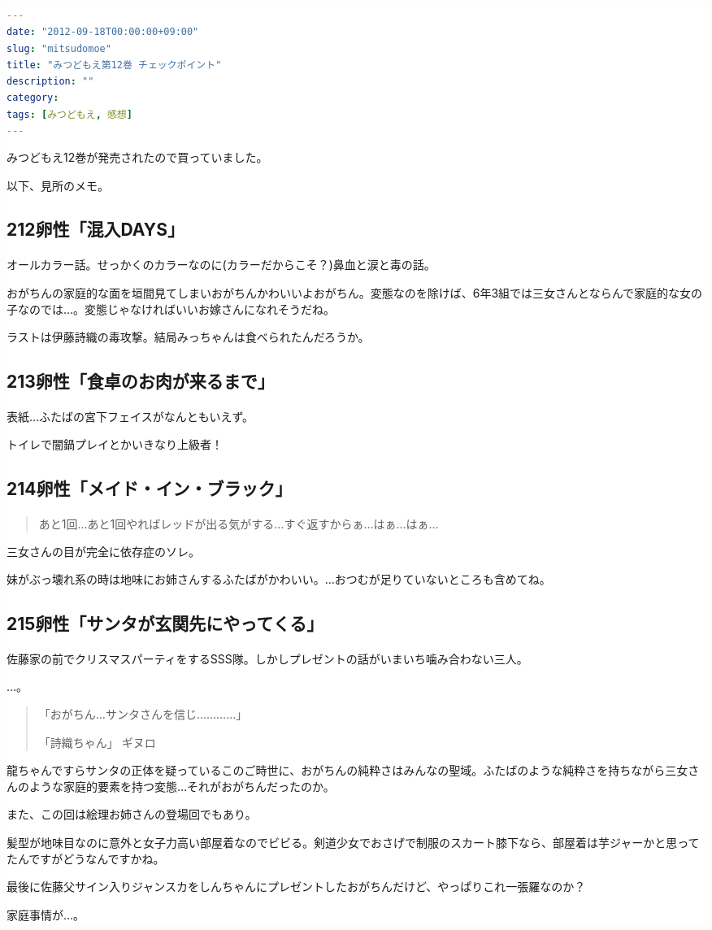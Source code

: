 ```yaml
---
date: "2012-09-18T00:00:00+09:00"
slug: "mitsudomoe"
title: "みつどもえ第12巻 チェックポイント"
description: ""
category: 
tags: [みつどもえ, 感想]
---
```


みつどもえ12巻が発売されたので買っていました。

以下、見所のメモ。

## 212卵性「混入DAYS」

オールカラー話。せっかくのカラーなのに(カラーだからこそ？)鼻血と涙と毒の話。

おがちんの家庭的な面を垣間見てしまいおがちんかわいいよおがちん。変態なのを除けば、6年3組では三女さんとならんで家庭的な女の子なのでは…。変態じゃなければいいお嫁さんになれそうだね。

ラストは伊藤詩織の毒攻撃。結局みっちゃんは食べられたんだろうか。

## 213卵性「食卓のお肉が来るまで」

表紙…ふたばの宮下フェイスがなんともいえず。

トイレで闇鍋プレイとかいきなり上級者！

## 214卵性「メイド・イン・ブラック」

> あと1回…あと1回やればレッドが出る気がする…すぐ返すからぁ…はぁ…はぁ…

三女さんの目が完全に依存症のソレ。

妹がぶっ壊れ系の時は地味にお姉さんするふたばがかわいい。…おつむが足りていないところも含めてね。

## 215卵性「サンタが玄関先にやってくる」

佐藤家の前でクリスマスパーティをするSSS隊。しかしプレゼントの話がいまいち噛み合わない三人。

…。

> 「おがちん…サンタさんを信じ…………」
>
> 「詩織ちゃん」 ギヌロ

龍ちゃんですらサンタの正体を疑っているこのご時世に、おがちんの純粋さはみんなの聖域。ふたばのような純粋さを持ちながら三女さんのような家庭的要素を持つ変態…それがおがちんだったのか。

また、この回は絵理お姉さんの登場回でもあり。

髪型が地味目なのに意外と女子力高い部屋着なのでビビる。剣道少女でおさげで制服のスカート膝下なら、部屋着は芋ジャーかと思ってたんですがどうなんですかね。

最後に佐藤父サイン入りジャンスカをしんちゃんにプレゼントしたおがちんだけど、やっぱりこれ一張羅なのか？

家庭事情が…。


[みつどもえ 231卵性 が大変興味深い件 - skhr-blog]: http://mysyutar.heroku.com/21 "みつどもえ 231卵性 が大変興味深い件"